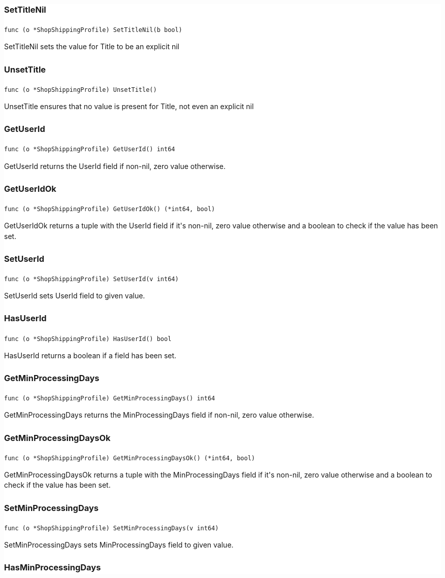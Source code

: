 ### SetTitleNil

`func (o *ShopShippingProfile) SetTitleNil(b bool)`

 SetTitleNil sets the value for Title to be an explicit nil

### UnsetTitle
`func (o *ShopShippingProfile) UnsetTitle()`

UnsetTitle ensures that no value is present for Title, not even an explicit nil
### GetUserId

`func (o *ShopShippingProfile) GetUserId() int64`

GetUserId returns the UserId field if non-nil, zero value otherwise.

### GetUserIdOk

`func (o *ShopShippingProfile) GetUserIdOk() (*int64, bool)`

GetUserIdOk returns a tuple with the UserId field if it's non-nil, zero value otherwise
and a boolean to check if the value has been set.

### SetUserId

`func (o *ShopShippingProfile) SetUserId(v int64)`

SetUserId sets UserId field to given value.

### HasUserId

`func (o *ShopShippingProfile) HasUserId() bool`

HasUserId returns a boolean if a field has been set.

### GetMinProcessingDays

`func (o *ShopShippingProfile) GetMinProcessingDays() int64`

GetMinProcessingDays returns the MinProcessingDays field if non-nil, zero value otherwise.

### GetMinProcessingDaysOk

`func (o *ShopShippingProfile) GetMinProcessingDaysOk() (*int64, bool)`

GetMinProcessingDaysOk returns a tuple with the MinProcessingDays field if it's non-nil, zero value otherwise
and a boolean to check if the value has been set.

### SetMinProcessingDays

`func (o *ShopShippingProfile) SetMinProcessingDays(v int64)`

SetMinProcessingDays sets MinProcessingDays field to given value.

### HasMinProcessingDays
